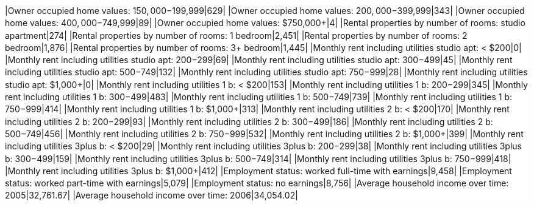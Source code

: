 |Owner occupied home values: $150,000-$199,999|629|
|Owner occupied home values: $200,000-$399,999|343|
|Owner occupied home values: $400,000-$749,999|89|
|Owner occupied home values: $750,000+|4|
|Rental properties by number of rooms: studio apartment|274|
|Rental properties by number of rooms: 1 bedroom|2,451|
|Rental properties by number of rooms: 2 bedroom|1,876|
|Rental properties by number of rooms: 3+ bedroom|1,445|
|Monthly rent including utilities studio apt: < $200|0|
|Monthly rent including utilities studio apt: $200-$299|69|
|Monthly rent including utilities studio apt: $300-$499|45|
|Monthly rent including utilities studio apt: $500-$749|132|
|Monthly rent including utilities studio apt: $750-$999|28|
|Monthly rent including utilities studio apt: $1,000+|0|
|Monthly rent including utilities 1 b: < $200|153|
|Monthly rent including utilities 1 b: $200-$299|345|
|Monthly rent including utilities 1 b: $300-$499|483|
|Monthly rent including utilities 1 b: $500-$749|739|
|Monthly rent including utilities 1 b: $750-$999|414|
|Monthly rent including utilities 1 b: $1,000+|313|
|Monthly rent including utilities 2 b: < $200|170|
|Monthly rent including utilities 2 b: $200-$299|93|
|Monthly rent including utilities 2 b: $300-$499|186|
|Monthly rent including utilities 2 b: $500-$749|456|
|Monthly rent including utilities 2 b: $750-$999|532|
|Monthly rent including utilities 2 b: $1,000+|399|
|Monthly rent including utilities 3plus b: < $200|29|
|Monthly rent including utilities 3plus b: $200-$299|38|
|Monthly rent including utilities 3plus b: $300-$499|159|
|Monthly rent including utilities 3plus b: $500-$749|314|
|Monthly rent including utilities 3plus b: $750-$999|418|
|Monthly rent including utilities 3plus b: $1,000+|412|
|Employment status: worked full-time with earnings|9,458|
|Employment status: worked part-time with earnings|5,079|
|Employment status: no earnings|8,756|
|Average household income over time: 2005|32,761.67|
|Average household income over time: 2006|34,054.02|